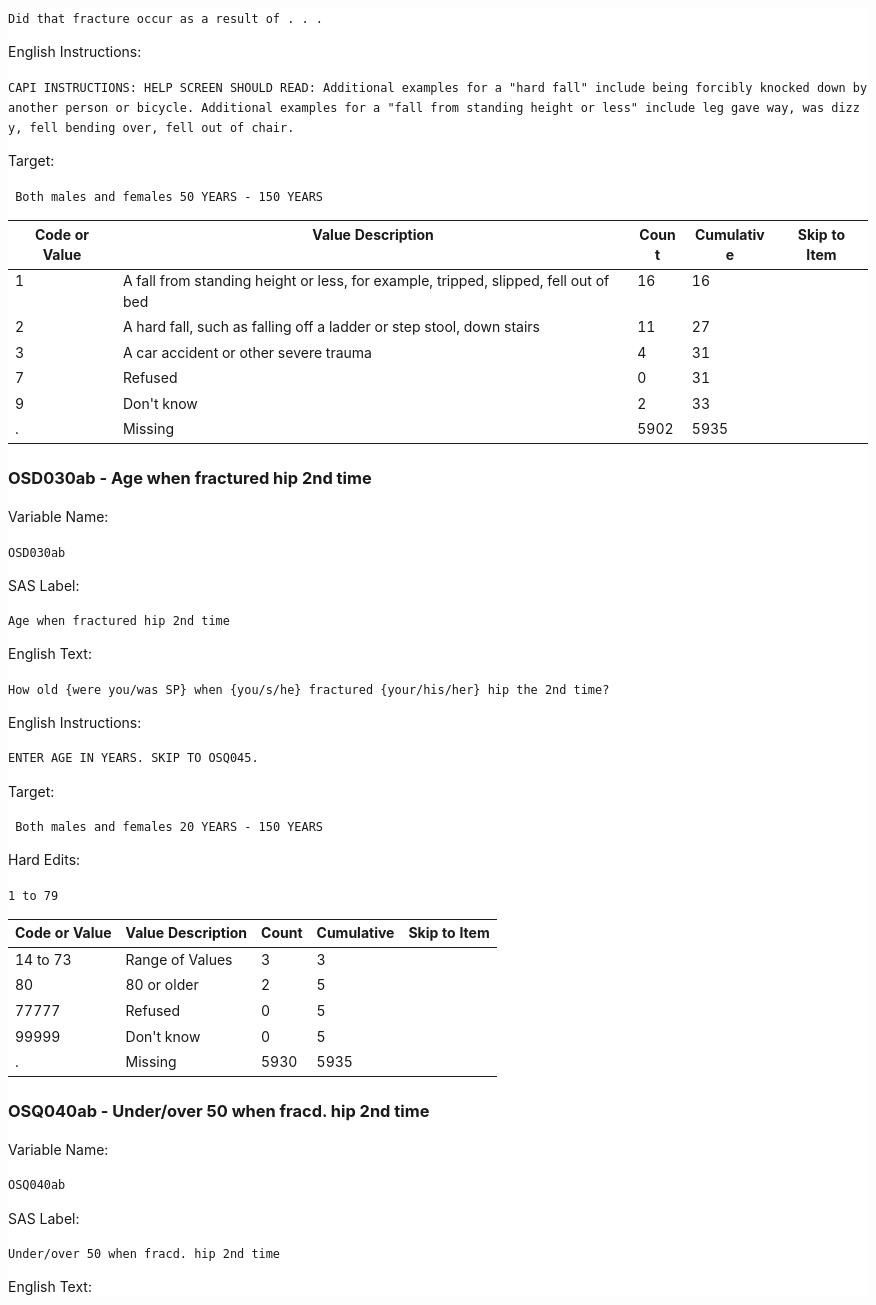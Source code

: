     Did that fracture occur as a result of . . .
English Instructions:

    CAPI INSTRUCTIONS: HELP SCREEN SHOULD READ: Additional examples for a "hard fall" include being forcibly knocked down by another person or bicycle. Additional examples for a "fall from standing height or less" include leg gave way, was dizzy, fell bending over, fell out of chair.
Target:

     Both males and females 50 YEARS - 150 YEARS
Code or Value | Value Description | Count | Cumulative | Skip to Item  
---|---|---|---|---  
1 | A fall from standing height or less, for example, tripped, slipped, fell out of bed | 16 | 16 |   
2 | A hard fall, such as falling off a ladder or step stool, down stairs | 11 | 27 |   
3 | A car accident or other severe trauma | 4 | 31 |   
7 | Refused | 0 | 31 |   
9 | Don't know | 2 | 33 |   
. | Missing | 5902 | 5935 |   
  
### OSD030ab - Age when fractured hip 2nd time

Variable Name:

    OSD030ab
SAS Label:

    Age when fractured hip 2nd time
English Text:

    How old {were you/was SP} when {you/s/he} fractured {your/his/her} hip the 2nd time?
English Instructions:

    ENTER AGE IN YEARS. SKIP TO OSQ045.
Target:

     Both males and females 20 YEARS - 150 YEARS
Hard Edits:

    1 to 79
Code or Value | Value Description | Count | Cumulative | Skip to Item  
---|---|---|---|---  
14 to 73 | Range of Values | 3 | 3 |   
80 | 80 or older | 2 | 5 |   
77777 | Refused | 0 | 5 |   
99999 | Don't know | 0 | 5 |   
. | Missing | 5930 | 5935 |   
  
### OSQ040ab - Under/over 50 when fracd. hip 2nd time

Variable Name:

    OSQ040ab
SAS Label:

    Under/over 50 when fracd. hip 2nd time
English Text:
